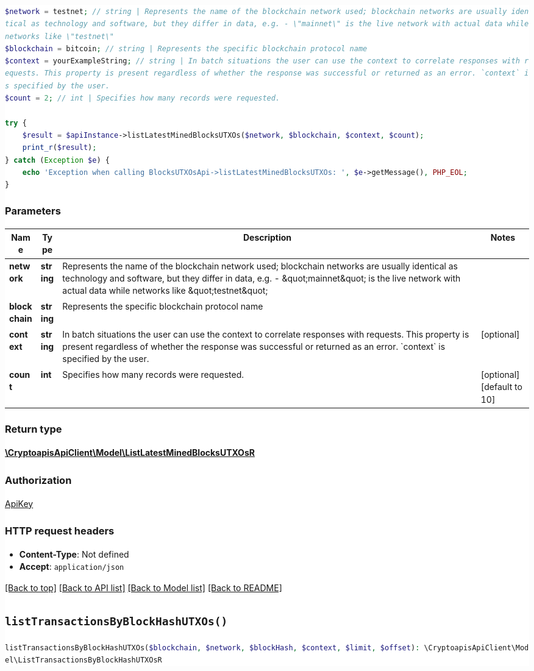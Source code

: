 ```php
$network = testnet; // string | Represents the name of the blockchain network used; blockchain networks are usually identical as technology and software, but they differ in data, e.g. - \"mainnet\" is the live network with actual data while networks like \"testnet\"
$blockchain = bitcoin; // string | Represents the specific blockchain protocol name
$context = yourExampleString; // string | In batch situations the user can use the context to correlate responses with requests. This property is present regardless of whether the response was successful or returned as an error. `context` is specified by the user.
$count = 2; // int | Specifies how many records were requested.

try {
    $result = $apiInstance->listLatestMinedBlocksUTXOs($network, $blockchain, $context, $count);
    print_r($result);
} catch (Exception $e) {
    echo 'Exception when calling BlocksUTXOsApi->listLatestMinedBlocksUTXOs: ', $e->getMessage(), PHP_EOL;
}
```

### Parameters

| Name | Type | Description  | Notes |
| ------------- | ------------- | ------------- | ------------- |
| **network** | **string**| Represents the name of the blockchain network used; blockchain networks are usually identical as technology and software, but they differ in data, e.g. - \&quot;mainnet\&quot; is the live network with actual data while networks like \&quot;testnet\&quot; | |
| **blockchain** | **string**| Represents the specific blockchain protocol name | |
| **context** | **string**| In batch situations the user can use the context to correlate responses with requests. This property is present regardless of whether the response was successful or returned as an error. &#x60;context&#x60; is specified by the user. | [optional] |
| **count** | **int**| Specifies how many records were requested. | [optional] [default to 10] |

### Return type

[**\CryptoapisApiClient\Model\ListLatestMinedBlocksUTXOsR**](../Model/ListLatestMinedBlocksUTXOsR.md)

### Authorization

[ApiKey](../../README.md#ApiKey)

### HTTP request headers

- **Content-Type**: Not defined
- **Accept**: `application/json`

[[Back to top]](#) [[Back to API list]](../../README.md#endpoints)
[[Back to Model list]](../../README.md#models)
[[Back to README]](../../README.md)

## `listTransactionsByBlockHashUTXOs()`

```php
listTransactionsByBlockHashUTXOs($blockchain, $network, $blockHash, $context, $limit, $offset): \CryptoapisApiClient\Model\ListTransactionsByBlockHashUTXOsR
```
